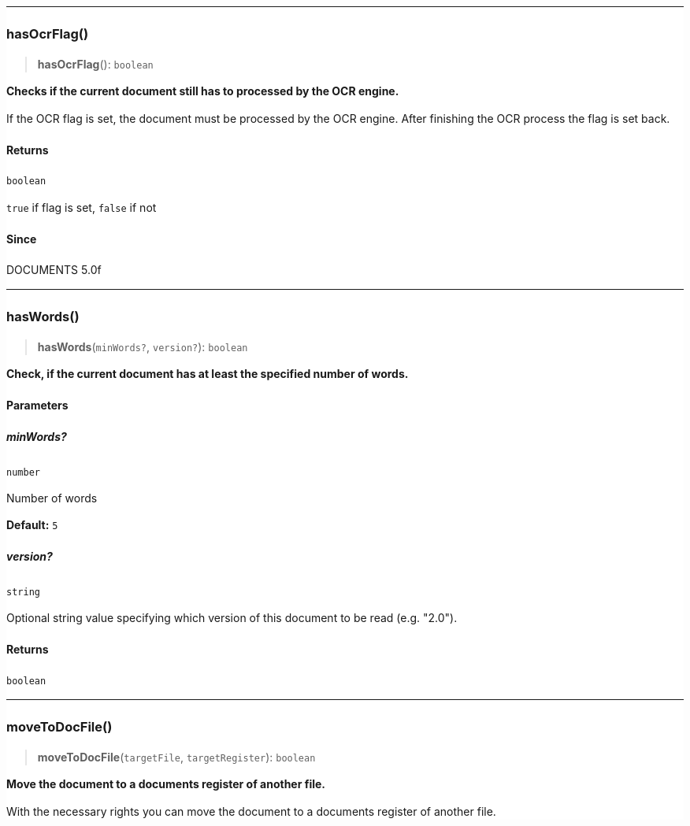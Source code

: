 ***

### hasOcrFlag()

> **hasOcrFlag**(): `boolean`

**Checks if the current document still has to processed by the OCR engine.**  

If the OCR flag is set, the document must be processed by the OCR engine. After finishing the OCR process the flag is set back.

#### Returns

`boolean`

`true` if flag is set, `false` if not

#### Since

DOCUMENTS 5.0f

***

### hasWords()

> **hasWords**(`minWords?`, `version?`): `boolean`

**Check, if the current document has at least the specified number of words.**

#### Parameters

##### minWords?

`number`

Number of words  

**Default:** `5`

##### version?

`string`

Optional string value specifying which version of this document to be read (e.g. "2.0").

#### Returns

`boolean`

***

### moveToDocFile()

> **moveToDocFile**(`targetFile`, `targetRegister`): `boolean`

**Move the document to a documents register of another file.**  

With the necessary rights you can move the document to a documents register of another file.  
